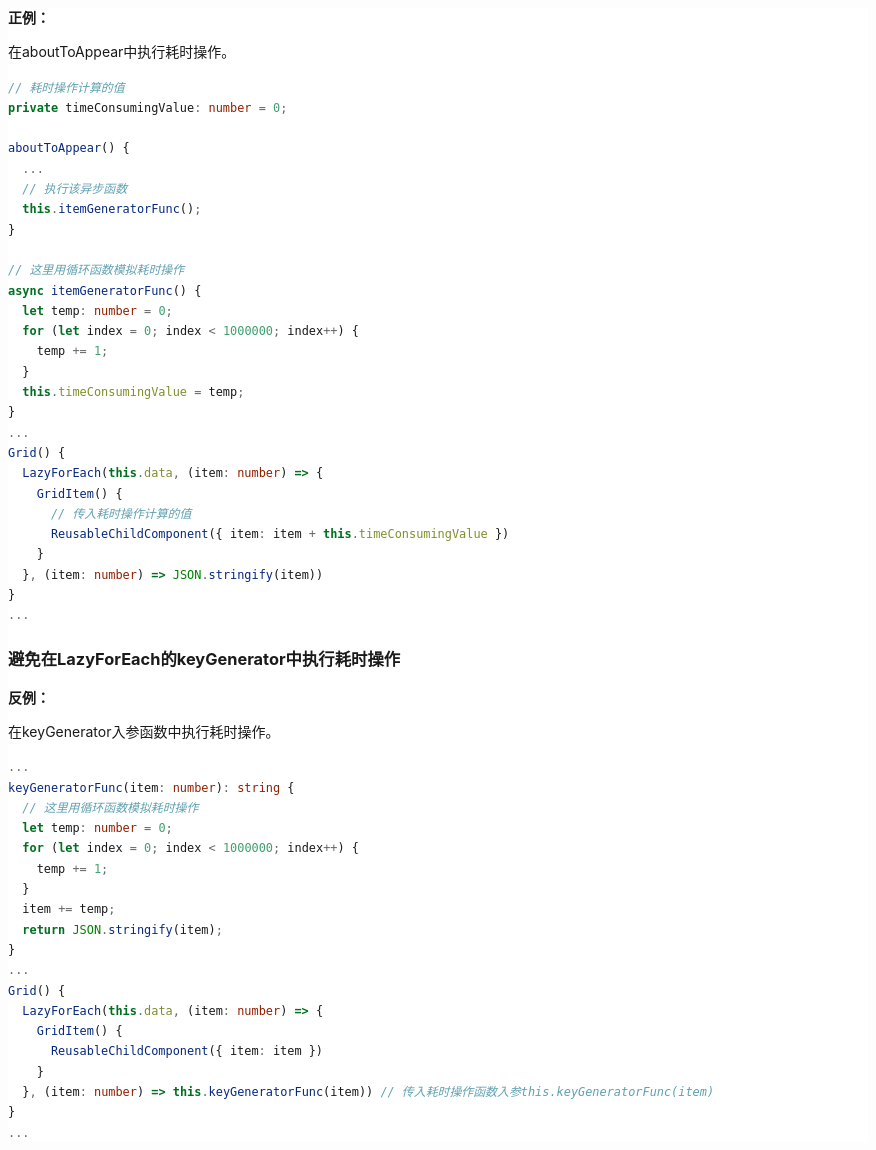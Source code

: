 **正例：**

在aboutToAppear中执行耗时操作。

```ts
// 耗时操作计算的值
private timeConsumingValue: number = 0;

aboutToAppear() {
  ...
  // 执行该异步函数
  this.itemGeneratorFunc();
}

// 这里用循环函数模拟耗时操作
async itemGeneratorFunc() {
  let temp: number = 0;
  for (let index = 0; index < 1000000; index++) {
    temp += 1;
  }
  this.timeConsumingValue = temp;
}
...
Grid() {
  LazyForEach(this.data, (item: number) => {
    GridItem() {
      // 传入耗时操作计算的值
      ReusableChildComponent({ item: item + this.timeConsumingValue })
    }
  }, (item: number) => JSON.stringify(item))
}
...
```

### 避免在LazyForEach的keyGenerator中执行耗时操作

**反例：**

在keyGenerator入参函数中执行耗时操作。

```ts
...
keyGeneratorFunc(item: number): string {
  // 这里用循环函数模拟耗时操作
  let temp: number = 0;
  for (let index = 0; index < 1000000; index++) {
    temp += 1;
  }
  item += temp;
  return JSON.stringify(item);
}
...
Grid() {
  LazyForEach(this.data, (item: number) => {
    GridItem() {
      ReusableChildComponent({ item: item })
    }
  }, (item: number) => this.keyGeneratorFunc(item)) // 传入耗时操作函数入参this.keyGeneratorFunc(item)
}
...
```
